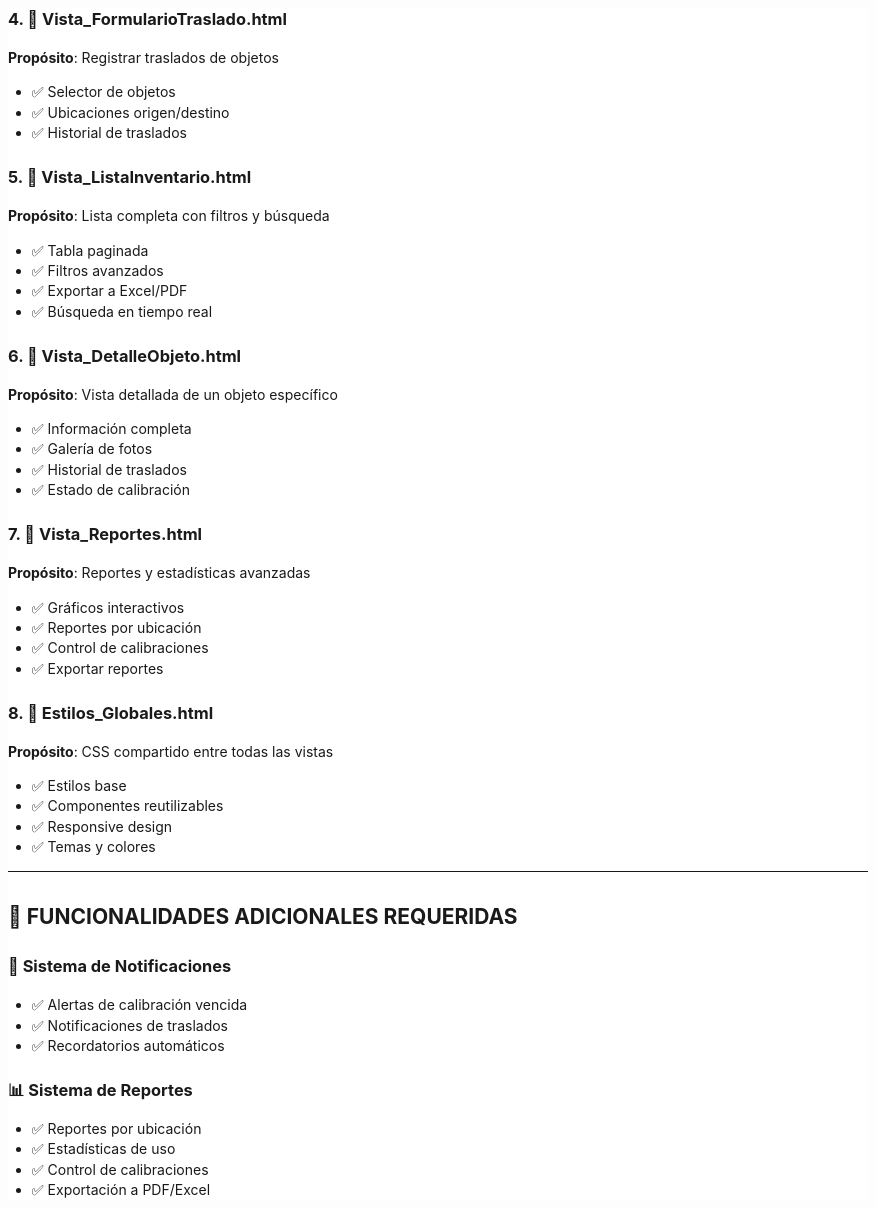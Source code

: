 ### 4. 📄 **Vista_FormularioTraslado.html**
**Propósito**: Registrar traslados de objetos
- ✅ Selector de objetos
- ✅ Ubicaciones origen/destino
- ✅ Historial de traslados

### 5. 📄 **Vista_ListaInventario.html**
**Propósito**: Lista completa con filtros y búsqueda
- ✅ Tabla paginada
- ✅ Filtros avanzados
- ✅ Exportar a Excel/PDF
- ✅ Búsqueda en tiempo real

### 6. 📄 **Vista_DetalleObjeto.html**
**Propósito**: Vista detallada de un objeto específico
- ✅ Información completa
- ✅ Galería de fotos
- ✅ Historial de traslados
- ✅ Estado de calibración

### 7. 📄 **Vista_Reportes.html**
**Propósito**: Reportes y estadísticas avanzadas
- ✅ Gráficos interactivos
- ✅ Reportes por ubicación
- ✅ Control de calibraciones
- ✅ Exportar reportes

### 8. 📄 **Estilos_Globales.html**
**Propósito**: CSS compartido entre todas las vistas
- ✅ Estilos base
- ✅ Componentes reutilizables
- ✅ Responsive design
- ✅ Temas y colores

---

## 🔧 **FUNCIONALIDADES ADICIONALES REQUERIDAS**

### 📧 **Sistema de Notificaciones**
- ✅ Alertas de calibración vencida
- ✅ Notificaciones de traslados
- ✅ Recordatorios automáticos

### 📊 **Sistema de Reportes**
- ✅ Reportes por ubicación
- ✅ Estadísticas de uso
- ✅ Control de calibraciones
- ✅ Exportación a PDF/Excel
